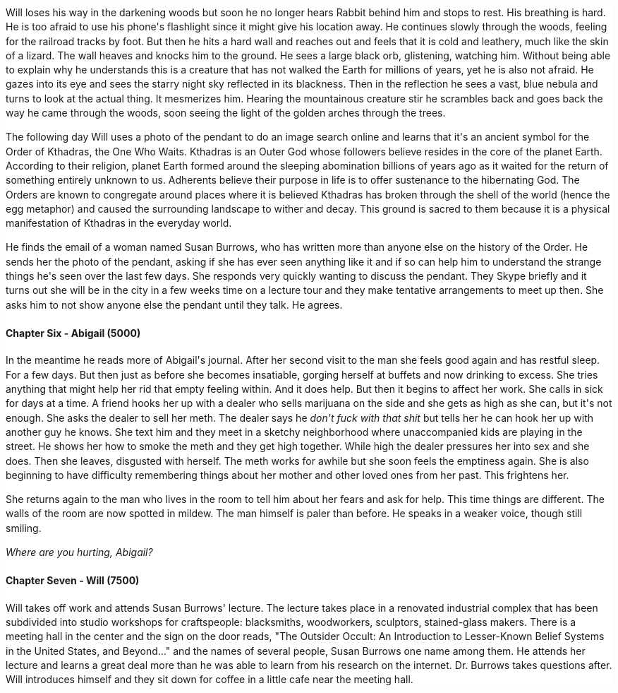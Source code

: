 Will loses his way in the darkening woods but soon he no longer hears Rabbit behind him and stops to rest. His breathing is hard. He is too afraid to use his phone's flashlight since it might give his location away. He continues slowly through the woods, feeling for the railroad tracks by foot. But then he hits a hard wall and reaches out and feels that it is cold and leathery, much like the skin of a lizard. The wall heaves and knocks him to the ground. He sees a large black orb, glistening, watching him. Without being able to explain why he understands this is a creature that has not walked the Earth for millions of years, yet he is also not afraid. He gazes into its eye and sees the starry night sky reflected in its blackness. Then in the reflection he sees a vast, blue nebula and turns to look at the actual thing. It mesmerizes him. Hearing the mountainous creature stir he scrambles back and goes back the way he came through the woods, soon seeing the light of the golden arches through the trees.

The following day Will uses a photo of the pendant to do an image search online and learns that it's an ancient symbol for the Order of Kthadras, the One Who Waits. Kthadras is an Outer God whose followers believe resides in the core of the planet Earth. According to their religion, planet Earth formed around the sleeping abomination billions of years ago as it waited for the return of something entirely unknown to us. Adherents believe their purpose in life is to offer sustenance to the hibernating God. The Orders are known to congregate around places where it is believed Kthadras has broken through the shell of the world (hence the egg metaphor) and caused the surrounding landscape to wither and decay. This ground is sacred to them because it is a physical manifestation of Kthadras in the everyday world.

He finds the email of a woman named Susan Burrows, who has written more than anyone else on the history of the Order. He sends her the photo of the pendant, asking if she has ever seen anything like it and if so can help him to understand the strange things he's seen over the last few days. She responds very quickly wanting to discuss the pendant. They Skype briefly and it turns out she will be in the city in a few weeks time on a lecture tour and they make tentative arrangements to meet up then. She asks him to not show anyone else the pendant until they talk. He agrees.


#### Chapter Six - Abigail (5000)

In the meantime he reads more of Abigail's journal. After her second visit to the man she feels good again and has restful sleep. For a few days. But then just as before she becomes insatiable, gorging herself at buffets and now drinking to excess. She tries anything that might help her rid that empty  feeling within. And it does help. But then it begins to affect her work. She calls in sick for days at a time. A friend hooks her up with a dealer who sells marijuana on the side and she gets as high as she can, but it's not enough. She asks the dealer to sell her meth. The dealer says he _don't fuck with that shit_ but tells her he can hook her up with another guy he knows. She text him and they meet in a sketchy neighborhood where unaccompanied kids are playing in the street. He shows her how to smoke the meth and they get high together. While high the dealer pressures her into sex and she does. Then she leaves, disgusted with herself. The meth works for awhile but she soon feels the emptiness again. She is also beginning to have difficulty remembering things about her mother and other loved ones from her past. This frightens her.

She returns again to the man who lives in the room to tell him about her fears and ask for help. This time things are different. The walls of the room are now spotted in mildew. The man himself is paler than before. He speaks in a weaker voice, though still smiling.

_Where are you hurting, Abigail?_


#### Chapter Seven - Will (7500)

Will takes off work and attends Susan Burrows' lecture. The lecture takes place in a renovated industrial complex that has been subdivided into studio workshops for craftspeople: blacksmiths, woodworkers, sculptors, stained-glass makers. There is a meeting hall in the center and the sign on the door reads, "The Outsider Occult: An Introduction to Lesser-Known Belief Systems in the United States, and Beyond..." and the names of several people, Susan Burrows one name among them. He attends her lecture and learns a great deal more than he was able to learn from his research on the internet. Dr. Burrows takes questions after. Will introduces himself and they sit down for coffee in a little cafe near the meeting hall.
